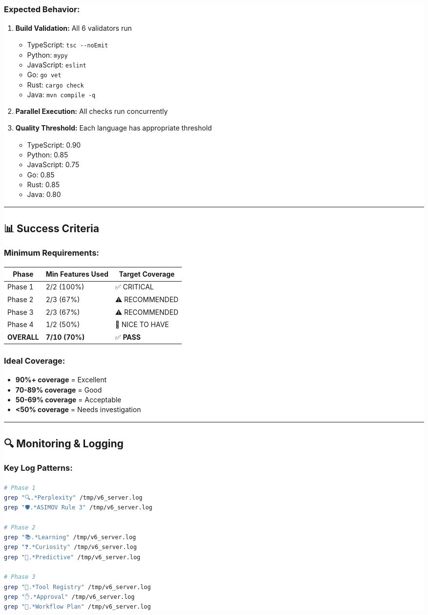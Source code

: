 ### **Expected Behavior:**

1. **Build Validation:** All 6 validators run
   - TypeScript: `tsc --noEmit`
   - Python: `mypy`
   - JavaScript: `eslint`
   - Go: `go vet`
   - Rust: `cargo check`
   - Java: `mvn compile -q`

2. **Parallel Execution:** All checks run concurrently

3. **Quality Threshold:** Each language has appropriate threshold
   - TypeScript: 0.90
   - Python: 0.85
   - JavaScript: 0.75
   - Go: 0.85
   - Rust: 0.85
   - Java: 0.80

---

## 📊 Success Criteria

### **Minimum Requirements:**

| Phase | Min Features Used | Target Coverage |
|-------|------------------|-----------------|
| Phase 1 | 2/2 (100%) | ✅ CRITICAL |
| Phase 2 | 2/3 (67%) | ⚠️ RECOMMENDED |
| Phase 3 | 2/3 (67%) | ⚠️ RECOMMENDED |
| Phase 4 | 1/2 (50%) | 🔵 NICE TO HAVE |
| **OVERALL** | **7/10 (70%)** | ✅ **PASS** |

### **Ideal Coverage:**
- **90%+ coverage** = Excellent
- **70-89% coverage** = Good
- **50-69% coverage** = Acceptable
- **<50% coverage** = Needs investigation

---

## 🔍 Monitoring & Logging

### **Key Log Patterns:**

```bash
# Phase 1
grep "🔍.*Perplexity" /tmp/v6_server.log
grep "🛡️.*ASIMOV Rule 3" /tmp/v6_server.log

# Phase 2
grep "📚.*Learning" /tmp/v6_server.log
grep "❓.*Curiosity" /tmp/v6_server.log
grep "🔮.*Predictive" /tmp/v6_server.log

# Phase 3
grep "🔧.*Tool Registry" /tmp/v6_server.log
grep "✋.*Approval" /tmp/v6_server.log
grep "🎯.*Workflow Plan" /tmp/v6_server.log
```